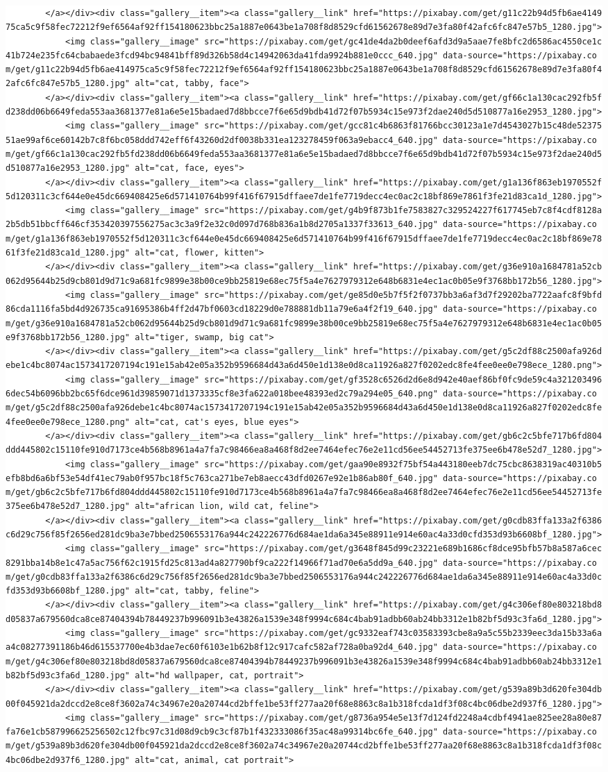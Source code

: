             </a></div><div class="gallery__item"><a class="gallery__link" href="https://pixabay.com/get/g11c22b94d5fb6ae414975ca5c9f58fec72212f9ef6564af92ff154180623bbc25a1887e0643be1a708f8d8529cfd61562678e89d7e3fa80f42afc6fc847e57b5_1280.jpg">
                <img class="gallery__image" src="https://pixabay.com/get/gc41de4da2b0deef6afd3d9a5aae7fe8bfc2d6586ac4550ce1c41b724e235fc64cbabaede3fcd94bc94841bff89d326b58d4c14942063da41fda9924b881e0ccc_640.jpg" data-source="https://pixabay.com/get/g11c22b94d5fb6ae414975ca5c9f58fec72212f9ef6564af92ff154180623bbc25a1887e0643be1a708f8d8529cfd61562678e89d7e3fa80f42afc6fc847e57b5_1280.jpg" alt="cat, tabby, face">
            </a></div><div class="gallery__item"><a class="gallery__link" href="https://pixabay.com/get/gf66c1a130cac292fb5fd238dd06b6649feda553aa3681377e81a6e5e15badaed7d8bbcce7f6e65d9bdb41d72f07b5934c15e973f2dae240d5d510877a16e2953_1280.jpg">
                <img class="gallery__image" src="https://pixabay.com/get/gcc81c4b6863f81766bcc30123a1e7d4543027b15c48de5237551ae99af6ce60142b7c8f6bc058ddd742eff6f43260d2df0038b331ea123278459f063a9ebacc4_640.jpg" data-source="https://pixabay.com/get/gf66c1a130cac292fb5fd238dd06b6649feda553aa3681377e81a6e5e15badaed7d8bbcce7f6e65d9bdb41d72f07b5934c15e973f2dae240d5d510877a16e2953_1280.jpg" alt="cat, face, eyes">
            </a></div><div class="gallery__item"><a class="gallery__link" href="https://pixabay.com/get/g1a136f863eb1970552f5d120311c3cf644e0e45dc669408425e6d571410764b99f416f67915dffaee7de1fe7719decc4ec0ac2c18bf869e7861f3fe21d83ca1d_1280.jpg">
                <img class="gallery__image" src="https://pixabay.com/get/g4b9f873b1fe7583827c329524227f617745eb7c8f4cdf8128a2b5db51bbcff646cf353420397556275ac3c3a9f2e32c0d097d768b836a1b8d2705a1337f33613_640.jpg" data-source="https://pixabay.com/get/g1a136f863eb1970552f5d120311c3cf644e0e45dc669408425e6d571410764b99f416f67915dffaee7de1fe7719decc4ec0ac2c18bf869e7861f3fe21d83ca1d_1280.jpg" alt="cat, flower, kitten">
            </a></div><div class="gallery__item"><a class="gallery__link" href="https://pixabay.com/get/g36e910a1684781a52cb062d95644b25d9cb801d9d71c9a681fc9899e38b00ce9bb25819e68ec75f5a4e7627979312e648b6831e4ec1ac0b05e9f3768bb172b56_1280.jpg">
                <img class="gallery__image" src="https://pixabay.com/get/ge85d0e5b7f5f2f0737bb3a6af3d7f29202ba7722aafc8f9bfd86cda1116fa5bd4d926735ca91695386b4ff2d47bf0603cd18229d0e788881db11a79e6a4f2f19_640.jpg" data-source="https://pixabay.com/get/g36e910a1684781a52cb062d95644b25d9cb801d9d71c9a681fc9899e38b00ce9bb25819e68ec75f5a4e7627979312e648b6831e4ec1ac0b05e9f3768bb172b56_1280.jpg" alt="tiger, swamp, big cat">
            </a></div><div class="gallery__item"><a class="gallery__link" href="https://pixabay.com/get/g5c2df88c2500afa926debe1c4bc8074ac1573417207194c191e15ab42e05a352b9596684d43a6d450e1d138e0d8ca11926a827f0202edc8fe4fee0ee0e798ece_1280.png">
                <img class="gallery__image" src="https://pixabay.com/get/gf3528c6526d2d6e8d942e40aef86bf0fc9de59c4a3212034966dec54b6096bb2bc65f6dce961d39859071d1373335cf8e3fa622a018bee48393ed2c79a294e05_640.png" data-source="https://pixabay.com/get/g5c2df88c2500afa926debe1c4bc8074ac1573417207194c191e15ab42e05a352b9596684d43a6d450e1d138e0d8ca11926a827f0202edc8fe4fee0ee0e798ece_1280.png" alt="cat, cat's eyes, blue eyes">
            </a></div><div class="gallery__item"><a class="gallery__link" href="https://pixabay.com/get/gb6c2c5bfe717b6fd804ddd445802c15110fe910d7173ce4b568b8961a4a7fa7c98466ea8a468f8d2ee7464efec76e2e11cd56ee54452713fe375ee6b478e52d7_1280.jpg">
                <img class="gallery__image" src="https://pixabay.com/get/gaa90e8932f75bf54a443180eeb7dc75cbc8638319ac40310b5efb8bd6a6bf53e54df41ec79ab0f957bc18f5c763ca271be7eb8aecc43dfd0267e92e1b86ab80f_640.jpg" data-source="https://pixabay.com/get/gb6c2c5bfe717b6fd804ddd445802c15110fe910d7173ce4b568b8961a4a7fa7c98466ea8a468f8d2ee7464efec76e2e11cd56ee54452713fe375ee6b478e52d7_1280.jpg" alt="african lion, wild cat, feline">
            </a></div><div class="gallery__item"><a class="gallery__link" href="https://pixabay.com/get/g0cdb83ffa133a2f6386c6d29c756f85f2656ed281dc9ba3e7bbed2506553176a944c242226776d684ae1da6a345e88911e914e60ac4a33d0cfd353d93b6608bf_1280.jpg">
                <img class="gallery__image" src="https://pixabay.com/get/g3648f845d99c23221e689b1686cf8dce95bfb57b8a587a6cec8291bba14b8e1c47a5ac756f62c1915fd25c813ad4a827790bf9ca222f14966f71ad70e6a5dd9a_640.jpg" data-source="https://pixabay.com/get/g0cdb83ffa133a2f6386c6d29c756f85f2656ed281dc9ba3e7bbed2506553176a944c242226776d684ae1da6a345e88911e914e60ac4a33d0cfd353d93b6608bf_1280.jpg" alt="cat, tabby, feline">
            </a></div><div class="gallery__item"><a class="gallery__link" href="https://pixabay.com/get/g4c306ef80e803218bd8d05837a679560dca8ce87404394b78449237b996091b3e43826a1539e348f9994c684c4bab91adbb60ab24bb3312e1b82bf5d93c3fa6d_1280.jpg">
                <img class="gallery__image" src="https://pixabay.com/get/gc9332eaf743c03583393cbe8a9a5c55b2339eec3da15b33a6aa4c08277391186b46d615537700e4b3dae7ec60f6103e1b62b8f12c917cafc582af728a0ba92d4_640.jpg" data-source="https://pixabay.com/get/g4c306ef80e803218bd8d05837a679560dca8ce87404394b78449237b996091b3e43826a1539e348f9994c684c4bab91adbb60ab24bb3312e1b82bf5d93c3fa6d_1280.jpg" alt="hd wallpaper, cat, portrait">
            </a></div><div class="gallery__item"><a class="gallery__link" href="https://pixabay.com/get/g539a89b3d620fe304db00f045921da2dccd2e8ce8f3602a74c34967e20a20744cd2bffe1be53ff277aa20f68e8863c8a1b318fcda1df3f08c4bc06dbe2d937f6_1280.jpg">
                <img class="gallery__image" src="https://pixabay.com/get/g8736a954e5e13f7d124fd2248a4cdbf4941ae825ee28a80e87fa76e1cb587996625256502c12fbc97c31d08d9cb9c3cf87b1f432333086f35ac48a99314bc6fe_640.jpg" data-source="https://pixabay.com/get/g539a89b3d620fe304db00f045921da2dccd2e8ce8f3602a74c34967e20a20744cd2bffe1be53ff277aa20f68e8863c8a1b318fcda1df3f08c4bc06dbe2d937f6_1280.jpg" alt="cat, animal, cat portrait">